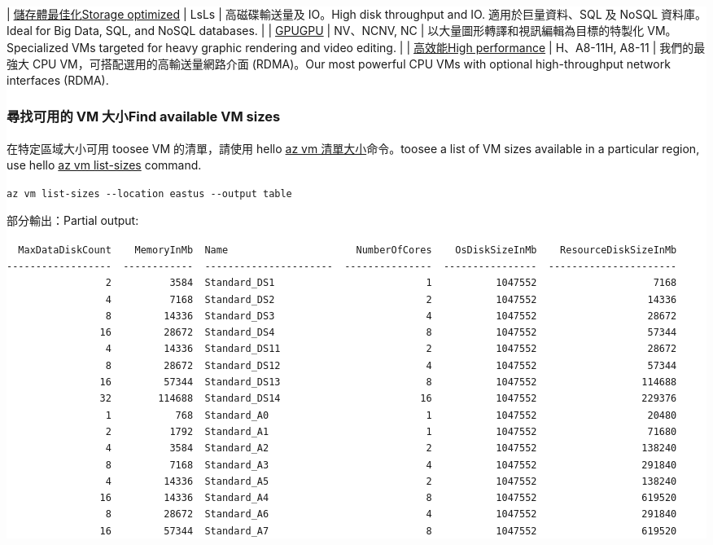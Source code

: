 | [<span data-ttu-id="9573a-165">儲存體最佳化</span><span class="sxs-lookup"><span data-stu-id="9573a-165">Storage optimized</span></span>](../virtual-machines-windows-sizes-storage.md)      | <span data-ttu-id="9573a-166">Ls</span><span class="sxs-lookup"><span data-stu-id="9573a-166">Ls</span></span>                | <span data-ttu-id="9573a-167">高磁碟輸送量及 IO。</span><span class="sxs-lookup"><span data-stu-id="9573a-167">High disk throughput and IO.</span></span> <span data-ttu-id="9573a-168">適用於巨量資料、SQL 及 NoSQL 資料庫。</span><span class="sxs-lookup"><span data-stu-id="9573a-168">Ideal for Big Data, SQL, and NoSQL databases.</span></span>                                                         |
| [<span data-ttu-id="9573a-169">GPU</span><span class="sxs-lookup"><span data-stu-id="9573a-169">GPU</span></span>](sizes-gpu.md)          | <span data-ttu-id="9573a-170">NV、NC</span><span class="sxs-lookup"><span data-stu-id="9573a-170">NV, NC</span></span>            | <span data-ttu-id="9573a-171">以大量圖形轉譯和視訊編輯為目標的特製化 VM。</span><span class="sxs-lookup"><span data-stu-id="9573a-171">Specialized VMs targeted for heavy graphic rendering and video editing.</span></span>       |
| [<span data-ttu-id="9573a-172">高效能</span><span class="sxs-lookup"><span data-stu-id="9573a-172">High performance</span></span>](sizes-hpc.md) | <span data-ttu-id="9573a-173">H、A8-11</span><span class="sxs-lookup"><span data-stu-id="9573a-173">H, A8-11</span></span>          | <span data-ttu-id="9573a-174">我們的最強大 CPU VM，可搭配選用的高輸送量網路介面 (RDMA)。</span><span class="sxs-lookup"><span data-stu-id="9573a-174">Our most powerful CPU VMs with optional high-throughput network interfaces (RDMA).</span></span> 


### <a name="find-available-vm-sizes"></a><span data-ttu-id="9573a-175">尋找可用的 VM 大小</span><span class="sxs-lookup"><span data-stu-id="9573a-175">Find available VM sizes</span></span>

<span data-ttu-id="9573a-176">在特定區域大小可用 toosee VM 的清單，請使用 hello [az vm 清單大小](/cli/azure/vm#list-sizes)命令。</span><span class="sxs-lookup"><span data-stu-id="9573a-176">toosee a list of VM sizes available in a particular region, use hello [az vm list-sizes](/cli/azure/vm#list-sizes) command.</span></span> 

```azurecli-interactive 
az vm list-sizes --location eastus --output table
```

<span data-ttu-id="9573a-177">部分輸出：</span><span class="sxs-lookup"><span data-stu-id="9573a-177">Partial output:</span></span>

```azurecli-interactive 
  MaxDataDiskCount    MemoryInMb  Name                      NumberOfCores    OsDiskSizeInMb    ResourceDiskSizeInMb
------------------  ------------  ----------------------  ---------------  ----------------  ----------------------
                 2          3584  Standard_DS1                          1           1047552                    7168
                 4          7168  Standard_DS2                          2           1047552                   14336
                 8         14336  Standard_DS3                          4           1047552                   28672
                16         28672  Standard_DS4                          8           1047552                   57344
                 4         14336  Standard_DS11                         2           1047552                   28672
                 8         28672  Standard_DS12                         4           1047552                   57344
                16         57344  Standard_DS13                         8           1047552                  114688
                32        114688  Standard_DS14                        16           1047552                  229376
                 1           768  Standard_A0                           1           1047552                   20480
                 2          1792  Standard_A1                           1           1047552                   71680
                 4          3584  Standard_A2                           2           1047552                  138240
                 8          7168  Standard_A3                           4           1047552                  291840
                 4         14336  Standard_A5                           2           1047552                  138240
                16         14336  Standard_A4                           8           1047552                  619520
                 8         28672  Standard_A6                           4           1047552                  291840
                16         57344  Standard_A7                           8           1047552                  619520
```
